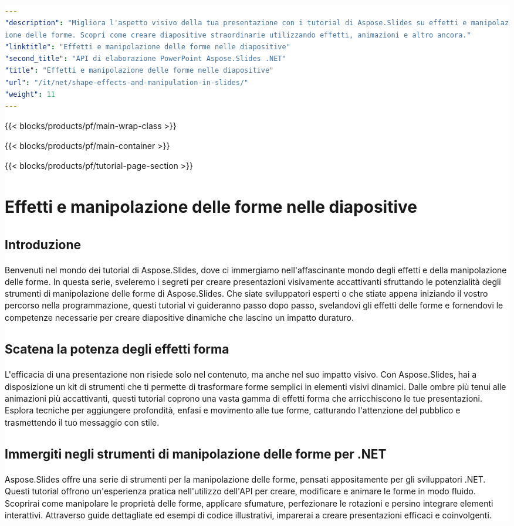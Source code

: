 ```yaml
---
"description": "Migliora l'aspetto visivo della tua presentazione con i tutorial di Aspose.Slides su effetti e manipolazione delle forme. Scopri come creare diapositive straordinarie utilizzando effetti, animazioni e altro ancora."
"linktitle": "Effetti e manipolazione delle forme nelle diapositive"
"second_title": "API di elaborazione PowerPoint Aspose.Slides .NET"
"title": "Effetti e manipolazione delle forme nelle diapositive"
"url": "/it/net/shape-effects-and-manipulation-in-slides/"
"weight": 11
---
```


{{< blocks/products/pf/main-wrap-class >}}

{{< blocks/products/pf/main-container >}}

{{< blocks/products/pf/tutorial-page-section >}}

# Effetti e manipolazione delle forme nelle diapositive


## Introduzione

Benvenuti nel mondo dei tutorial di Aspose.Slides, dove ci immergiamo nell'affascinante mondo degli effetti e della manipolazione delle forme. In questa serie, sveleremo i segreti per creare presentazioni visivamente accattivanti sfruttando le potenzialità degli strumenti di manipolazione delle forme di Aspose.Slides. Che siate sviluppatori esperti o che stiate appena iniziando il vostro percorso nella programmazione, questi tutorial vi guideranno passo dopo passo, svelandovi gli effetti delle forme e fornendovi le competenze necessarie per creare diapositive dinamiche che lascino un impatto duraturo.

## Scatena la potenza degli effetti forma

L'efficacia di una presentazione non risiede solo nel contenuto, ma anche nel suo impatto visivo. Con Aspose.Slides, hai a disposizione un kit di strumenti che ti permette di trasformare forme semplici in elementi visivi dinamici. Dalle ombre più tenui alle animazioni più accattivanti, questi tutorial coprono una vasta gamma di effetti forma che arricchiscono le tue presentazioni. Esplora tecniche per aggiungere profondità, enfasi e movimento alle tue forme, catturando l'attenzione del pubblico e trasmettendo il tuo messaggio con stile.

## Immergiti negli strumenti di manipolazione delle forme per .NET

Aspose.Slides offre una serie di strumenti per la manipolazione delle forme, pensati appositamente per gli sviluppatori .NET. Questi tutorial offrono un'esperienza pratica nell'utilizzo dell'API per creare, modificare e animare le forme in modo fluido. Scoprirai come manipolare le proprietà delle forme, applicare sfumature, perfezionare le rotazioni e persino integrare elementi interattivi. Attraverso guide dettagliate ed esempi di codice illustrativi, imparerai a creare presentazioni efficaci e coinvolgenti.
